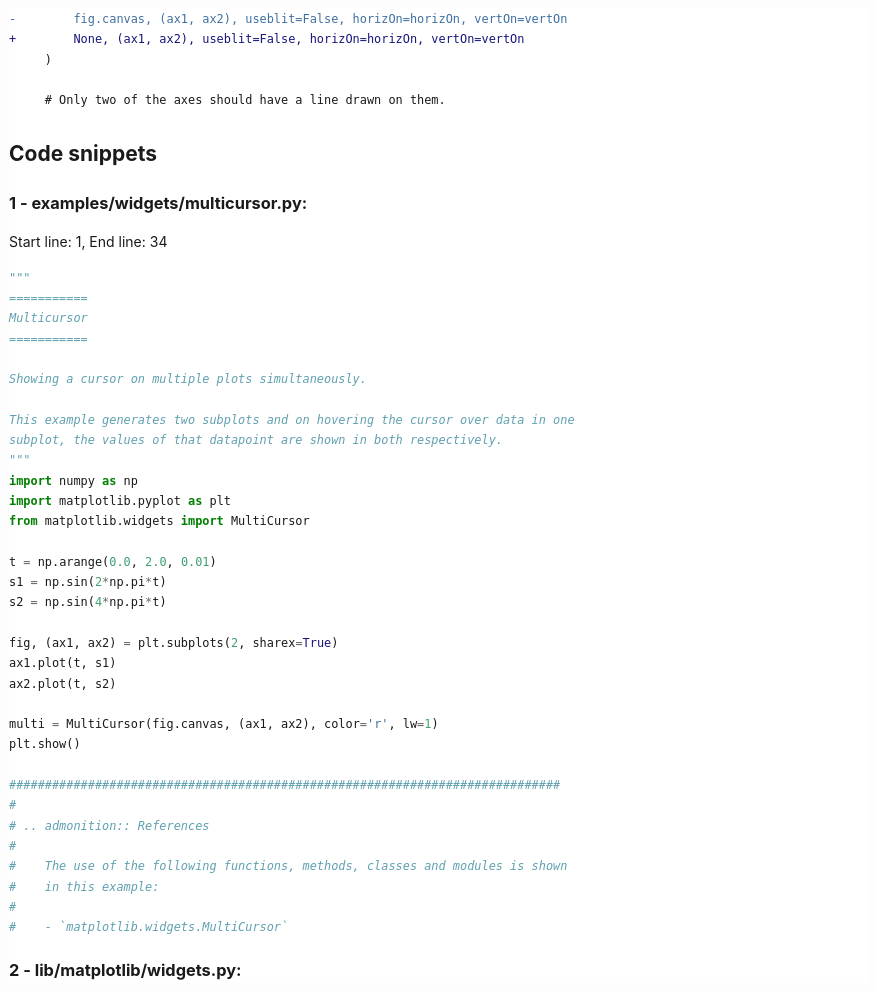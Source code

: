 ```diff
-        fig.canvas, (ax1, ax2), useblit=False, horizOn=horizOn, vertOn=vertOn
+        None, (ax1, ax2), useblit=False, horizOn=horizOn, vertOn=vertOn
     )
 
     # Only two of the axes should have a line drawn on them.

```


## Code snippets

### 1 - examples/widgets/multicursor.py:

Start line: 1, End line: 34

```python
"""
===========
Multicursor
===========

Showing a cursor on multiple plots simultaneously.

This example generates two subplots and on hovering the cursor over data in one
subplot, the values of that datapoint are shown in both respectively.
"""
import numpy as np
import matplotlib.pyplot as plt
from matplotlib.widgets import MultiCursor

t = np.arange(0.0, 2.0, 0.01)
s1 = np.sin(2*np.pi*t)
s2 = np.sin(4*np.pi*t)

fig, (ax1, ax2) = plt.subplots(2, sharex=True)
ax1.plot(t, s1)
ax2.plot(t, s2)

multi = MultiCursor(fig.canvas, (ax1, ax2), color='r', lw=1)
plt.show()

#############################################################################
#
# .. admonition:: References
#
#    The use of the following functions, methods, classes and modules is shown
#    in this example:
#
#    - `matplotlib.widgets.MultiCursor`
```
### 2 - lib/matplotlib/widgets.py:
